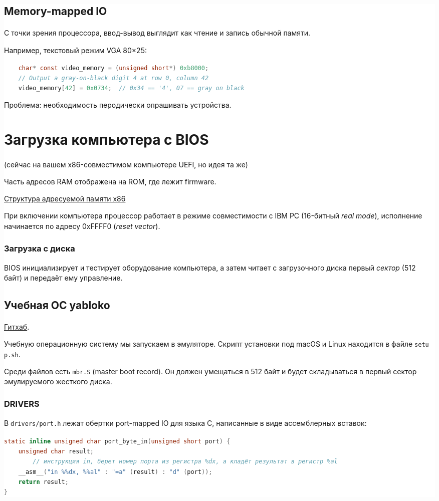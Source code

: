 ## Memory-mapped IO

С точки зрения процессора, ввод-вывод выглядит
как чтение и запись обычной памяти.

Например, текстовый режим VGA 80×25:
```c
    char* const video_memory = (unsigned short*) 0xb8000;
    // Output a gray-on-black digit 4 at row 0, column 42
    video_memory[42] = 0x0734;  // 0x34 == '4', 07 == gray on black
```

Проблема: необходимость перодически опрашивать устройства.

# Загрузка компьютера с BIOS
(сейчас на вашем x86-совместимом компьютере UEFI, но идея та же)

Часть адресов RAM отображена на ROM, где лежит firmware.

[Структура адресуемой памяти x86](https://wiki.osdev.org/Memory_Map_(x86))

При включении компьютера процессор работает в режиме совместимости
с IBM PC (16-битный *real mode*), исполнение начинается
по адресу 0xFFFF0 (*reset vector*).

### Загрузка с диска
BIOS инициализирует и тестирует оборудование компьютера,
а затем читает с загрузочного диска первый *сектор* (512 байт)
и передаёт ему управление.

## Учебная ОС yabloko
[Гитхаб](https://github.com/hse-cs-ami/yabloko-public).

Учебную операционную систему мы запускаем в эмуляторе. Скрипт установки под macOS и Linux находится в файле `setup.sh`.

Среди файлов есть `mbr.S` (master boot record). Он должен умещаться в 512 байт и будет складываться в первый сектор эмулируемого жесткого диска.

### DRIVERS

В  `drivers/port.h` лежат обертки port-mapped IO для языка C, написанные в виде ассемблерных вставок:

```c
static inline unsigned char port_byte_in(unsigned short port) {
    unsigned char result;
		// инструкция in, берет номер порта из регистра %dx, а кладёт результат в регистр %al
    __asm__("in %%dx, %%al" : "=a" (result) : "d" (port));
    return result;
}
```
